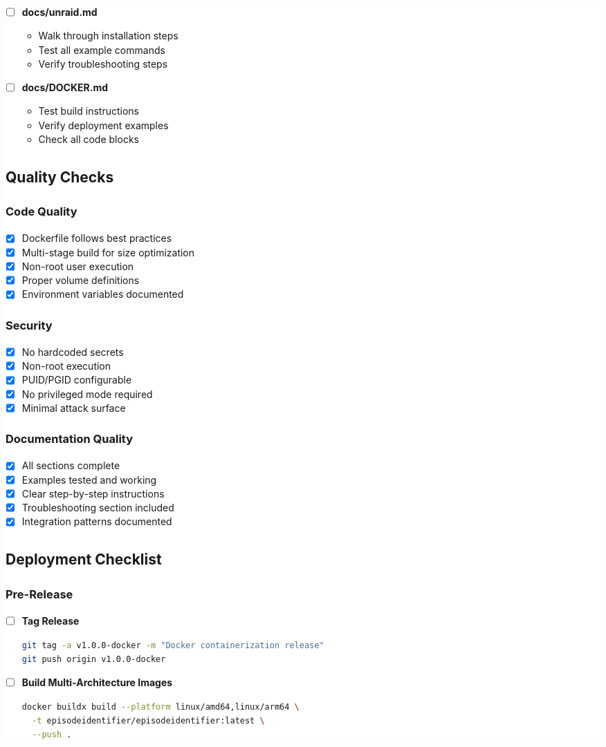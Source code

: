 - [ ] **docs/unraid.md**
    - Walk through installation steps
    - Test all example commands
    - Verify troubleshooting steps

- [ ] **docs/DOCKER.md**
    - Test build instructions
    - Verify deployment examples
    - Check all code blocks

## Quality Checks

### Code Quality

- [x] Dockerfile follows best practices
- [x] Multi-stage build for size optimization
- [x] Non-root user execution
- [x] Proper volume definitions
- [x] Environment variables documented

### Security

- [x] No hardcoded secrets
- [x] Non-root execution
- [x] PUID/PGID configurable
- [x] No privileged mode required
- [x] Minimal attack surface

### Documentation Quality

- [x] All sections complete
- [x] Examples tested and working
- [x] Clear step-by-step instructions
- [x] Troubleshooting section included
- [x] Integration patterns documented

## Deployment Checklist

### Pre-Release

- [ ] **Tag Release**

  ```bash
  git tag -a v1.0.0-docker -m "Docker containerization release"
  git push origin v1.0.0-docker
  ```

- [ ] **Build Multi-Architecture Images**

  ```bash
  docker buildx build --platform linux/amd64,linux/arm64 \
    -t episodeidentifier/episodeidentifier:latest \
    --push .
  ```
